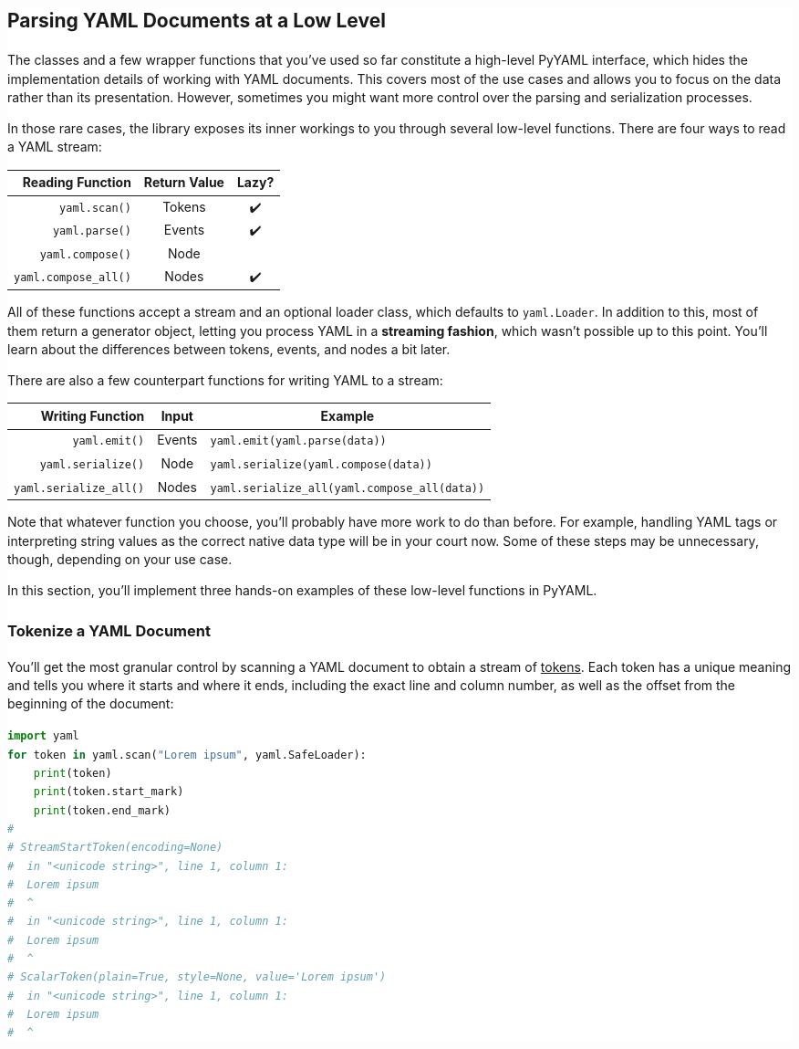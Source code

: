 

## Parsing YAML Documents at a Low Level

The classes and a few wrapper functions that you’ve used so far constitute a high-level PyYAML interface, which hides the implementation details of working with YAML documents. This covers most of the use cases and allows you to focus on the data rather than its presentation. However, sometimes you might want more control over the parsing and serialization processes.

In those rare cases, the library exposes its inner workings to you through several low-level functions. There are four ways to read a YAML stream:

| Reading Function | Return Value | Lazy? |
| ---: | :---: | :---: |
| `yaml.scan()` | Tokens | ✔️ |
| `yaml.parse()` | Events | ✔️ |
| `yaml.compose()` | Node |  |
| `yaml.compose_all()` | Nodes | ✔️ |

All of these functions accept a stream and an optional loader class, which defaults to `yaml.Loader`. In addition to this, most of them return a generator object, letting you process YAML in a **streaming fashion**, which wasn’t possible up to this point. You’ll learn about the differences between tokens, events, and nodes a bit later.

There are also a few counterpart functions for writing YAML to a stream:

| Writing Function | Input | Example |
| ---: | :---: | --- |
| `yaml.emit()` | Events | `yaml.emit(yaml.parse(data))` |
| `yaml.serialize()` | Node | `yaml.serialize(yaml.compose(data))` |
| `yaml.serialize_all()` | Nodes | `yaml.serialize_all(yaml.compose_all(data))` |

Note that whatever function you choose, you’ll probably have more work to do than before. For example, handling YAML tags or interpreting string values as the correct native data type will be in your court now. Some of these steps may be unnecessary, though, depending on your use case.

In this section, you’ll implement three hands-on examples of these low-level functions in PyYAML.

### Tokenize a YAML Document

You’ll get the most granular control by scanning a YAML document to obtain a stream of [<VPIcon icon="fa-brands fa-wikipedia-w"/>tokens](https://en.wikipedia.org/wiki/Lexical_analysis#Token). Each token has a unique meaning and tells you where it starts and where it ends, including the exact line and column number, as well as the offset from the beginning of the document:

```py :collapsed-lines
import yaml
for token in yaml.scan("Lorem ipsum", yaml.SafeLoader):
    print(token)
    print(token.start_mark)
    print(token.end_mark)
#
# StreamStartToken(encoding=None)
#  in "<unicode string>", line 1, column 1:
#  Lorem ipsum
#  ^
#  in "<unicode string>", line 1, column 1:
#  Lorem ipsum
#  ^
# ScalarToken(plain=True, style=None, value='Lorem ipsum')
#  in "<unicode string>", line 1, column 1:
#  Lorem ipsum
#  ^
```